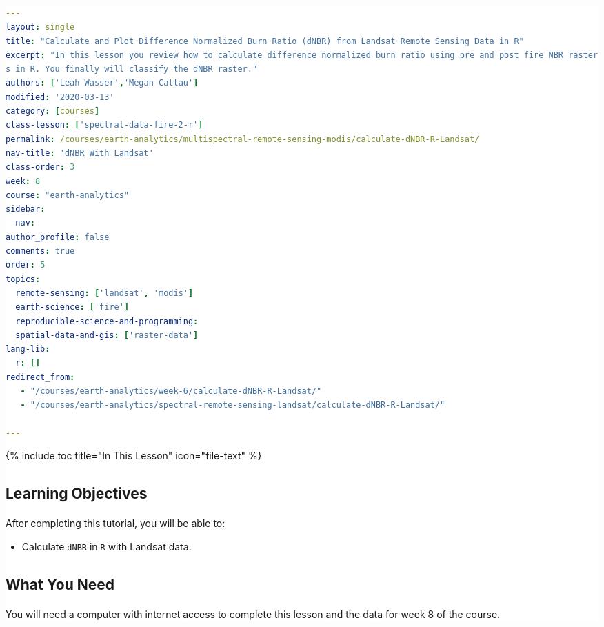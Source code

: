 ```yaml
---
layout: single
title: "Calculate and Plot Difference Normalized Burn Ratio (dNBR) from Landsat Remote Sensing Data in R"
excerpt: "In this lesson you review how to calculate difference normalized burn ratio using pre and post fire NBR rasters in R. You finally will classify the dNBR raster."
authors: ['Leah Wasser','Megan Cattau']
modified: '2020-03-13'
category: [courses]
class-lesson: ['spectral-data-fire-2-r']
permalink: /courses/earth-analytics/multispectral-remote-sensing-modis/calculate-dNBR-R-Landsat/
nav-title: 'dNBR With Landsat'
class-order: 3
week: 8
course: "earth-analytics"
sidebar:
  nav:
author_profile: false
comments: true
order: 5
topics:
  remote-sensing: ['landsat', 'modis']
  earth-science: ['fire']
  reproducible-science-and-programming:
  spatial-data-and-gis: ['raster-data']
lang-lib:
  r: []
redirect_from:
   - "/courses/earth-analytics/week-6/calculate-dNBR-R-Landsat/"
   - "/courses/earth-analytics/spectral-remote-sensing-landsat/calculate-dNBR-R-Landsat/"

---
```


{% include toc title="In This Lesson" icon="file-text" %}

<div class='notice--success' markdown="1">

## <i class="fa fa-graduation-cap" aria-hidden="true"></i> Learning Objectives

After completing this tutorial, you will be able to:

* Calculate `dNBR` in `R` with Landsat data.

## <i class="fa fa-check-square-o fa-2" aria-hidden="true"></i> What You Need

You will need a computer with internet access to complete this lesson and the
data for week 8 of the course.
